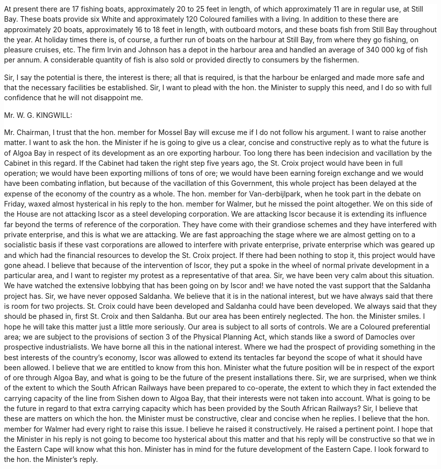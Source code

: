 <p>At present there are 17 fishing boats, approximately 20 to 25 feet in length, of which approximately 11 are in regular use, at Still Bay. These boats provide six White and approximately 120 Coloured families with a living. In addition to these there are approximately 20 boats, approximately 16 to 18 feet in length, with outboard motors, and these boats fish from Still Bay throughout the year. At holiday times there is, of course, a further run of boats on the harbour at Still Bay, from where they go fishing, on pleasure cruises, etc. The firm Irvin and Johnson has a depot in the harbour area and handled an average of 340 000 kg of fish per annum. A considerable quantity of fish is also sold or provided directly to consumers by the fishermen.</p>

<p>Sir, I say the potential is there, the interest is there; all that is required, is that the harbour be enlarged and made more safe and that the necessary facilities be established. Sir, I want to plead with the hon. the Minister to supply this need, and I do so with full confidence that he will not disappoint me.</p>

</speech>

<speech by="#kingwill">

<from>Mr. <person refersTo="hansard_za">W. G. KINGWILL</person>:</from>

<p>Mr. Chairman, I trust that the hon. member for Mossel Bay will excuse me if I do not follow his argument. I want to raise another matter. I want to ask the hon. the Minister if he is going to give us a clear, concise and constructive reply as to what the future is of Algoa Bay in respect of its development as an ore exporting harbour. Too long there has been indecision and vacillation by the Cabinet in this regard. If the Cabinet had taken the right step five years ago, the St. Croix project would have been in full operation; we would have been exporting millions of tons of ore; we would have been earning foreign exchange and we would have been combating inflation, but because of the vacillation of this Government, this whole project has been delayed at the expense of the economy of the country as a whole. The hon. member for Van-derbijlpark, when he took part in the debate on Friday, waxed almost hysterical in his reply to the hon. member for Walmer, <span class="col_8381-8382" refersTo="page_1074"/>but he missed the point altogether. We on this side of the House are not attacking Iscor as a steel developing corporation. We are attacking Iscor because it is extending its influence far beyond the terms of reference of the corporation. They have come with their grandiose schemes and they have interfered with private enterprise, and this is what we are attacking. We are fast approaching the stage where we are almost getting on to a socialistic basis if these vast corporations are allowed to interfere with private enterprise, private enterprise which was geared up and which had the financial resources to develop the St. Croix project. If there had been nothing to stop it, this project would have gone ahead. I believe that because of the intervention of Iscor, they put a spoke in the wheel of normal private development in a particular area, and I want to register my protest as a representative of that area. Sir, we have been very calm about this situation. We have watched the extensive lobbying that has been going on by Iscor and! we have noted the vast support that the Saldanha project has. Sir, we have never opposed Saldanha. We believe that it is in the national interest, but we have always said that there is room for two projects. St. Croix could have been developed and Saldanha could have been developed. We always said that they should be phased in, first St. Croix and then Saldanha. But our area has been entirely neglected. The hon. the Minister smiles. I hope he will take this matter just a little more seriously. Our area is subject to all sorts of controls. We are a Coloured preferential area; we are subject to the provisions of section 3 of the Physical Planning Act, which stands like a sword of Damocles over prospective industrialists. We have borne all this in the national interest. Where we had the prospect of providing something in the best interests of the country&#x2019;s economy, Iscor was allowed to extend its tentacles far beyond the scope of what it should have been allowed. I believe that we are entitled to know from this hon. Minister what the future position will be in respect of the export of ore through Algoa Bay, and what is going to be the future of the present installations there. Sir, we are surprised, when we think of the extent to which the South African Railways have been prepared to co-operate, the extent to which they in fact extended the carrying capacity of the line from Sishen down to Algoa Bay, that their interests were not taken into account. What is going to be the future in regard to that extra carrying capacity which has been provided by the South African Railways? Sir, I believe that these are matters on which the hon. the Minister must be constructive, clear and concise when he replies. I believe that the hon. member for Walmer had every right to raise this issue. I believe he raised it constructively. He raised a pertinent point. I hope that the Minister in his reply is not going to become too hysterical about this matter and that his reply will be constructive so that we in the Eastern Cape will know what this hon. Minister has in mind for the future development of the Eastern Cape. I look forward to the hon. the Minister&#x2019;s reply.</p>
